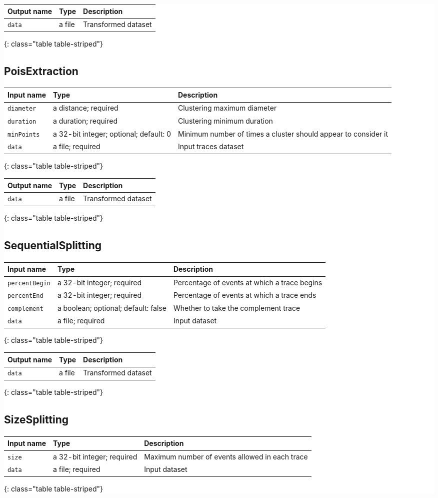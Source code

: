| Output name | Type | Description |
|:------------|:-----|:------------|
| `data` | a file | Transformed dataset |
{: class="table table-striped"}

## PoisExtraction

| Input name | Type | Description |
|:-----------|:-----|:------------|
| `diameter` | a distance; required | Clustering maximum diameter |
| `duration` | a duration; required | Clustering minimum duration |
| `minPoints` | a 32-bit integer; optional; default: 0 | Minimum number of times a cluster should appear to consider it |
| `data` | a file; required | Input traces dataset |
{: class="table table-striped"}

| Output name | Type | Description |
|:------------|:-----|:------------|
| `data` | a file | Transformed dataset |
{: class="table table-striped"}

## SequentialSplitting

| Input name | Type | Description |
|:-----------|:-----|:------------|
| `percentBegin` | a 32-bit integer; required | Percentage of events at which a trace begins |
| `percentEnd` | a 32-bit integer; required | Percentage of events at which a trace ends |
| `complement` | a boolean; optional; default: false | Whether to take the complement trace |
| `data` | a file; required | Input dataset |
{: class="table table-striped"}

| Output name | Type | Description |
|:------------|:-----|:------------|
| `data` | a file | Transformed dataset |
{: class="table table-striped"}

## SizeSplitting

| Input name | Type | Description |
|:-----------|:-----|:------------|
| `size` | a 32-bit integer; required | Maximum number of events allowed in each trace |
| `data` | a file; required | Input dataset |
{: class="table table-striped"}

